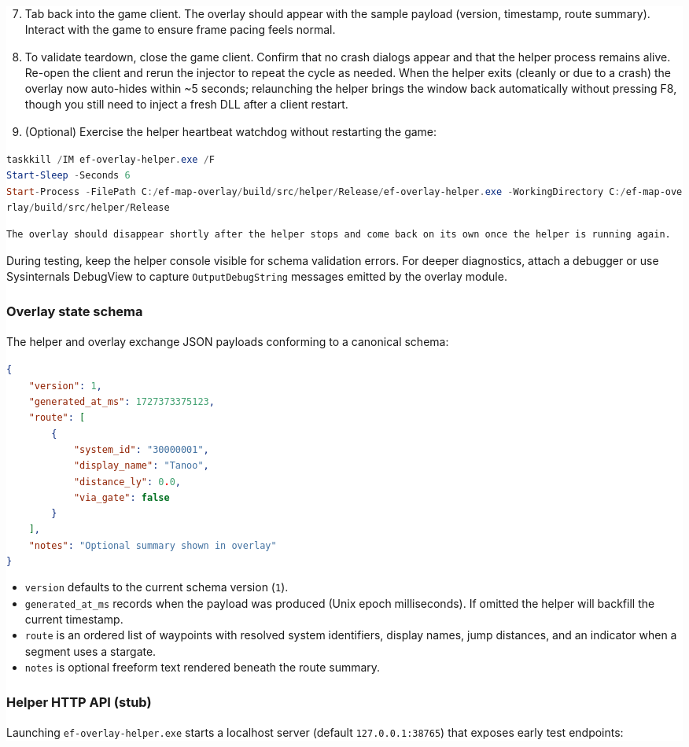 7. Tab back into the game client. The overlay should appear with the sample payload (version, timestamp, route summary). Interact with the game to ensure frame pacing feels normal.

8. To validate teardown, close the game client. Confirm that no crash dialogs appear and that the helper process remains alive. Re-open the client and rerun the injector to repeat the cycle as needed. When the helper exits (cleanly or due to a crash) the overlay now auto-hides within ~5 seconds; relaunching the helper brings the window back automatically without pressing F8, though you still need to inject a fresh DLL after a client restart.

9. (Optional) Exercise the helper heartbeat watchdog without restarting the game:

```powershell
taskkill /IM ef-overlay-helper.exe /F
Start-Sleep -Seconds 6
Start-Process -FilePath C:/ef-map-overlay/build/src/helper/Release/ef-overlay-helper.exe -WorkingDirectory C:/ef-map-overlay/build/src/helper/Release
```

	The overlay should disappear shortly after the helper stops and come back on its own once the helper is running again.

During testing, keep the helper console visible for schema validation errors. For deeper diagnostics, attach a debugger or use Sysinternals DebugView to capture `OutputDebugString` messages emitted by the overlay module.

### Overlay state schema
The helper and overlay exchange JSON payloads conforming to a canonical schema:

```json
{
	"version": 1,
	"generated_at_ms": 1727373375123,
	"route": [
		{
			"system_id": "30000001",
			"display_name": "Tanoo",
			"distance_ly": 0.0,
			"via_gate": false
		}
	],
	"notes": "Optional summary shown in overlay"
}
```

- `version` defaults to the current schema version (`1`).
- `generated_at_ms` records when the payload was produced (Unix epoch milliseconds). If omitted the helper will backfill the current timestamp.
- `route` is an ordered list of waypoints with resolved system identifiers, display names, jump distances, and an indicator when a segment uses a stargate.
- `notes` is optional freeform text rendered beneath the route summary.

### Helper HTTP API (stub)
Launching `ef-overlay-helper.exe` starts a localhost server (default `127.0.0.1:38765`) that exposes early test endpoints:
